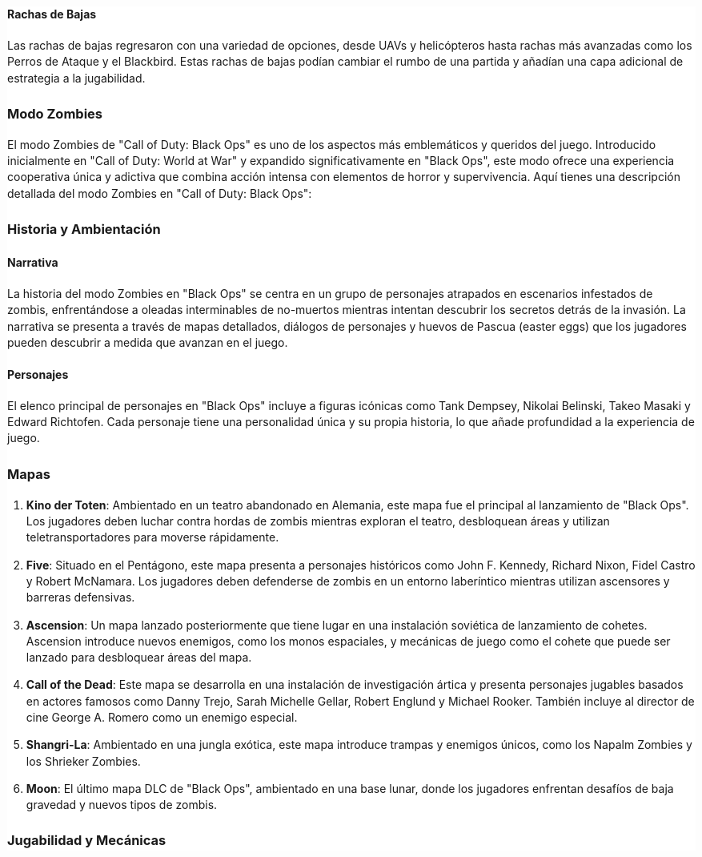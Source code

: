 #### Rachas de Bajas
Las rachas de bajas regresaron con una variedad de opciones, desde UAVs y helicópteros hasta rachas más avanzadas como los Perros de Ataque y el Blackbird. Estas rachas de bajas podían cambiar el rumbo de una partida y añadían una capa adicional de estrategia a la jugabilidad.

### Modo Zombies

El modo Zombies de "Call of Duty: Black Ops" es uno de los aspectos más emblemáticos y queridos del juego. Introducido inicialmente en "Call of Duty: World at War" y expandido significativamente en "Black Ops", este modo ofrece una experiencia cooperativa única y adictiva que combina acción intensa con elementos de horror y supervivencia. Aquí tienes una descripción detallada del modo Zombies en "Call of Duty: Black Ops":

### Historia y Ambientación

#### Narrativa
La historia del modo Zombies en "Black Ops" se centra en un grupo de personajes atrapados en escenarios infestados de zombis, enfrentándose a oleadas interminables de no-muertos mientras intentan descubrir los secretos detrás de la invasión. La narrativa se presenta a través de mapas detallados, diálogos de personajes y huevos de Pascua (easter eggs) que los jugadores pueden descubrir a medida que avanzan en el juego.

#### Personajes
El elenco principal de personajes en "Black Ops" incluye a figuras icónicas como Tank Dempsey, Nikolai Belinski, Takeo Masaki y Edward Richtofen. Cada personaje tiene una personalidad única y su propia historia, lo que añade profundidad a la experiencia de juego.

### Mapas

1. **Kino der Toten**: Ambientado en un teatro abandonado en Alemania, este mapa fue el principal al lanzamiento de "Black Ops". Los jugadores deben luchar contra hordas de zombis mientras exploran el teatro, desbloquean áreas y utilizan teletransportadores para moverse rápidamente.

2. **Five**: Situado en el Pentágono, este mapa presenta a personajes históricos como John F. Kennedy, Richard Nixon, Fidel Castro y Robert McNamara. Los jugadores deben defenderse de zombis en un entorno laberíntico mientras utilizan ascensores y barreras defensivas.

3. **Ascension**: Un mapa lanzado posteriormente que tiene lugar en una instalación soviética de lanzamiento de cohetes. Ascension introduce nuevos enemigos, como los monos espaciales, y mecánicas de juego como el cohete que puede ser lanzado para desbloquear áreas del mapa.

4. **Call of the Dead**: Este mapa se desarrolla en una instalación de investigación ártica y presenta personajes jugables basados en actores famosos como Danny Trejo, Sarah Michelle Gellar, Robert Englund y Michael Rooker. También incluye al director de cine George A. Romero como un enemigo especial.

5. **Shangri-La**: Ambientado en una jungla exótica, este mapa introduce trampas y enemigos únicos, como los Napalm Zombies y los Shrieker Zombies.

6. **Moon**: El último mapa DLC de "Black Ops", ambientado en una base lunar, donde los jugadores enfrentan desafíos de baja gravedad y nuevos tipos de zombis.

### Jugabilidad y Mecánicas
